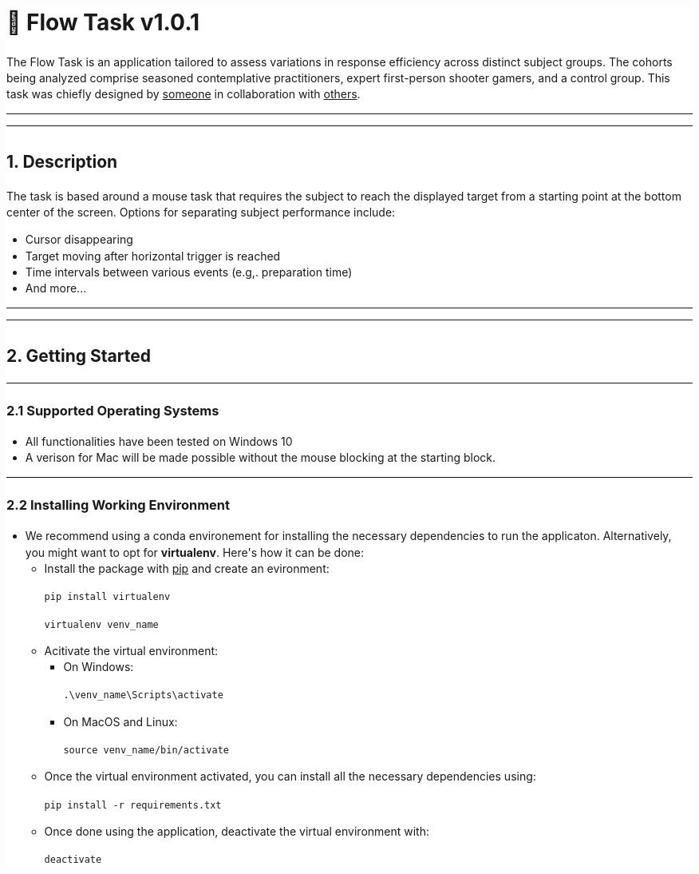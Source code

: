 # 🌊 Flow Task v1.0.1

The Flow Task is an application tailored to assess variations in response efficiency across distinct subject groups. The cohorts being analyzed comprise seasoned contemplative practitioners, expert first-person shooter gamers, and a control group. 
This task was chiefly designed by [someone]() in collaboration with [others]().

---
---

## 1. Description

The task is based around a mouse task that requires the subject to reach the displayed target from a starting point at the bottom center of the screen. Options for separating subject performance include:
- Cursor disappearing
- Target moving after horizontal trigger is reached
- Time intervals between various events (e.g,. preparation time)
- And more...

---
---

## 2. Getting Started
---

### 2.1 Supported Operating Systems

* All functionalities have been tested on Windows 10
* A verison for Mac will be made possible without the mouse blocking at the starting block.

---

### 2.2 Installing Working Environment 

* We recommend using a conda environement for installing the necessary dependencies to run the applicaton. Alternatively, you might want to opt for **virtualenv**. Here's how it can be done:
  - Install the package with [pip](https://www.geeksforgeeks.org/how-to-install-pip-on-windows/#:~:text=Step%201%3A%20Download%20the%20get,where%20the%20above%20file%20exists.&text=Step%204%3A%20Now%20wait%20through,Voila!) and create an evironment:
    ```
    pip install virtualenv
    ```
    ```
    virtualenv venv_name
    ```
  - Acitivate the virtual environment:
    - On Windows:
        ```
        .\venv_name\Scripts\activate
        ```
    - On MacOS and Linux:
        ```
        source venv_name/bin/activate
        ```
  - Once the virtual environment activated, you can install all the necessary dependencies using:
    ```
    pip install -r requirements.txt
    ```
  - Once done using the application, deactivate the virtual environment with:
    ```
    deactivate